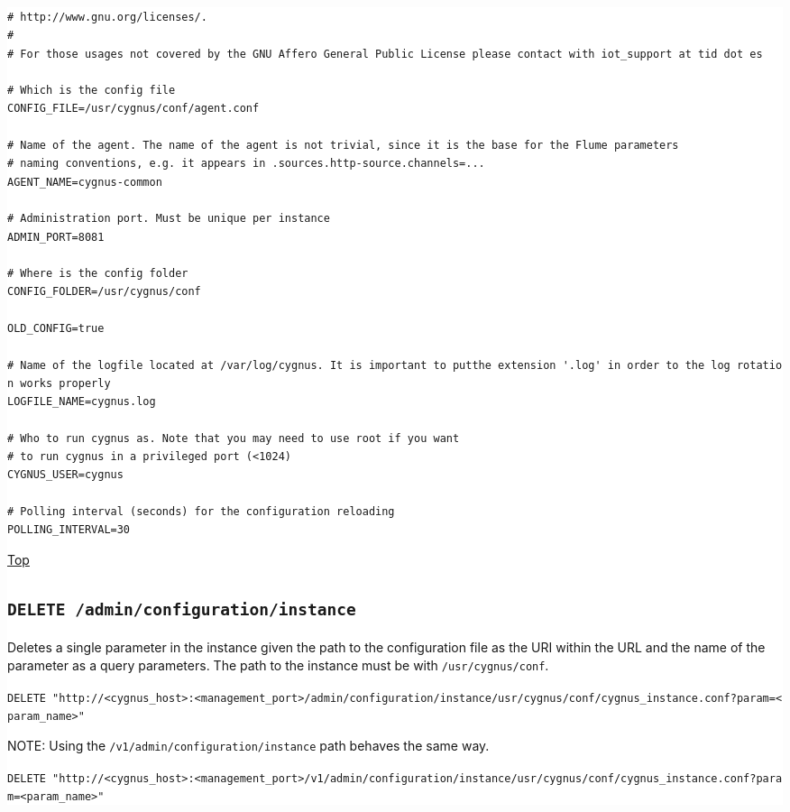 ```
# http://www.gnu.org/licenses/.
#
# For those usages not covered by the GNU Affero General Public License please contact with iot_support at tid dot es

# Which is the config file
CONFIG_FILE=/usr/cygnus/conf/agent.conf

# Name of the agent. The name of the agent is not trivial, since it is the base for the Flume parameters
# naming conventions, e.g. it appears in .sources.http-source.channels=...
AGENT_NAME=cygnus-common

# Administration port. Must be unique per instance
ADMIN_PORT=8081

# Where is the config folder
CONFIG_FOLDER=/usr/cygnus/conf

OLD_CONFIG=true

# Name of the logfile located at /var/log/cygnus. It is important to putthe extension '.log' in order to the log rotation works properly
LOGFILE_NAME=cygnus.log

# Who to run cygnus as. Note that you may need to use root if you want
# to run cygnus in a privileged port (<1024)
CYGNUS_USER=cygnus

# Polling interval (seconds) for the configuration reloading
POLLING_INTERVAL=30
```

[Top](#top)

## <a name="section11"></a>`DELETE /admin/configuration/instance`

Deletes a single parameter in the instance given the path to the configuration file as the URI within the URL and the name of the parameter as a query parameters. The path to the instance must be with `/usr/cygnus/conf`.

```
DELETE "http://<cygnus_host>:<management_port>/admin/configuration/instance/usr/cygnus/conf/cygnus_instance.conf?param=<param_name>"
```

NOTE: Using the `/v1/admin/configuration/instance` path behaves the same way.

```
DELETE "http://<cygnus_host>:<management_port>/v1/admin/configuration/instance/usr/cygnus/conf/cygnus_instance.conf?param=<param_name>"
```
